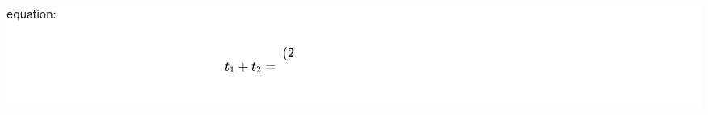 equation:</div><div style="box-sizing: border-box; line-height: 1.5; margin: 20px 0px; padding: 0px; border: 0px; outline: 0px; vertical-align: baseline; background-color: transparent; justify-content: inherit; font-family: &quot;Source Sans Pro&quot;; text-align: left; caret-color: rgb(0, 0, 0); color: rgb(0, 0, 0); font-size: 16px; font-style: normal; font-variant-caps: normal; font-weight: normal; letter-spacing: normal; orphans: auto; text-indent: 0px; text-transform: none; white-space: normal; widows: auto; word-spacing: 0px; -webkit-text-size-adjust: auto; -webkit-text-stroke-width: 0px; text-decoration: none; background-position: initial initial; background-repeat: initial initial;"><span class="math-block " style="box-sizing: border-box; line-height: 18.399999618530273px; margin: 1em 0px; padding: 0px; border: 0px; outline: 0px; vertical-align: baseline; background-color: transparent; align-items: center; min-width: min-content; break-after: auto; break-inside: avoid; background-position: initial initial; background-repeat: initial initial;"><mjx-container class="MathJax" jax="SVG" display="true" style="box-sizing: border-box; line-height: 18.399999618530273px; padding-top: 1px; padding-bottom: 1px; overflow-y: visible !important; direction: ltr; margin: 1em 0px; display: block; text-align: center;"><svg style="vertical-align: -4.118ex" xmlns="http://www.w3.org/2000/svg" width="43.665ex" height="9.367ex" role="img" focusable="false" viewBox="0 -2320 19299.8 4140"><g stroke="currentColor" fill="currentColor" stroke-width="0" transform="matrix(1 0 0 -1 0 0)"><g data-mml-node="math"><g data-mml-node="mtable"><g data-mml-node="mtr"><g data-mml-node="mtd"><g data-mml-node="msub"><g data-mml-node="mi"><path data-c="74" d="M26 385Q19 392 19 395Q19 399 22 411T27 425Q29 430 36 430T87 431H140L159 511Q162 522 166 540T173 566T179 586T187 603T197 615T211 624T229 626Q247 625 254 615T261 596Q261 589 252 549T232 470L222 433Q222 431 272 431H323Q330 424 330 420Q330 398 317 385H210L174 240Q135 80 135 68Q135 26 162 26Q197 26 230 60T283 144Q285 150 288 151T303 153H307Q322 153 322 145Q322 142 319 133Q314 117 301 95T267 48T216 6T155 -11Q125 -11 98 4T59 56Q57 64 57 83V101L92 241Q127 382 128 383Q128 385 77 385H26Z"></path></g><g data-mml-node="TeXAtom" transform="translate(361, -150) scale(0.707)" data-mjx-texclass="ORD"><g data-mml-node="mn"><path data-c="31" d="M213 578L200 573Q186 568 160 563T102 556H83V602H102Q149 604 189 617T245 641T273 663Q275 666 285 666Q294 666 302 660V361L303 61Q310 54 315 52T339 48T401 46H427V0H416Q395 3 257 3Q121 3 100 0H88V46H114Q136 46 152 46T177 47T193 50T201 52T207 57T213 61V578Z"></path></g></g></g><g data-mml-node="mo" transform="translate(986.8, 0)"><path data-c="2B" d="M56 237T56 250T70 270H369V420L370 570Q380 583 389 583Q402 583 409 568V270H707Q722 262 722 250T707 230H409V-68Q401 -82 391 -82H389H387Q375 -82 369 -68V230H70Q56 237 56 250Z"></path></g><g data-mml-node="msub" transform="translate(1987, 0)"><g data-mml-node="mi"><path data-c="74" d="M26 385Q19 392 19 395Q19 399 22 411T27 425Q29 430 36 430T87 431H140L159 511Q162 522 166 540T173 566T179 586T187 603T197 615T211 624T229 626Q247 625 254 615T261 596Q261 589 252 549T232 470L222 433Q222 431 272 431H323Q330 424 330 420Q330 398 317 385H210L174 240Q135 80 135 68Q135 26 162 26Q197 26 230 60T283 144Q285 150 288 151T303 153H307Q322 153 322 145Q322 142 319 133Q314 117 301 95T267 48T216 6T155 -11Q125 -11 98 4T59 56Q57 64 57 83V101L92 241Q127 382 128 383Q128 385 77 385H26Z"></path></g><g data-mml-node="TeXAtom" transform="translate(361, -150) scale(0.707)" data-mjx-texclass="ORD"><g data-mml-node="mn"><path data-c="32" d="M109 429Q82 429 66 447T50 491Q50 562 103 614T235 666Q326 666 387 610T449 465Q449 422 429 383T381 315T301 241Q265 210 201 149L142 93L218 92Q375 92 385 97Q392 99 409 186V189H449V186Q448 183 436 95T421 3V0H50V19V31Q50 38 56 46T86 81Q115 113 136 137Q145 147 170 174T204 211T233 244T261 278T284 308T305 340T320 369T333 401T340 431T343 464Q343 527 309 573T212 619Q179 619 154 602T119 569T109 550Q109 549 114 549Q132 549 151 535T170 489Q170 464 154 447T109 429Z"></path></g></g></g><g data-mml-node="mo" transform="translate(3029.3, 0)"><path data-c="3D" d="M56 347Q56 360 70 367H707Q722 359 722 347Q722 336 708 328L390 327H72Q56 332 56 347ZM56 153Q56 168 72 173H708Q722 163 722 153Q722 140 707 133H70Q56 140 56 153Z"></path></g><g data-mml-node="mfrac" transform="translate(4085.1, 0)"><g data-mml-node="mrow" transform="translate(220, 1000.5)"><g data-mml-node="mo"><path data-c="28" d="M94 250Q94 319 104 381T127 488T164 576T202 643T244 695T277 729T302 750H315H319Q333 750 333 741Q333 738 316 720T275 667T226 581T184 443T167 250T184 58T225 -81T274 -167T316 -220T333 -241Q333 -250 318 -250H315H302L274 -226Q180 -141 137 -14T94 250Z"></path></g><g data-mml-node="mn" transform="translate(389, 0)"><path data-c="32" d="M109 429Q82 429 66 447T50 491Q50 562 103 614T235 666Q326 666 387 610T449 465Q449 422 429 383T381 315T301 241Q265 210 201 149L142 93L218 92Q375 92 385 97Q392 99 409 186V189H449V186Q448 183 436 95T421 3V0H50V19V31Q50 38 56 46T86 81Q115 113 136 137Q145 147 170 174T204 211T233 244T261 278T284 308T305 340T320 369T333 401T340 431T343 464Q343 527 309 573T212 619Q179 619 154 602T119 569T109 550Q109 549 114 549Q132 549 151 535T170 489Q170 464 154 447T109 429Z"></path></g><g data-mml-node="mi" transform="translate(889, 0)">